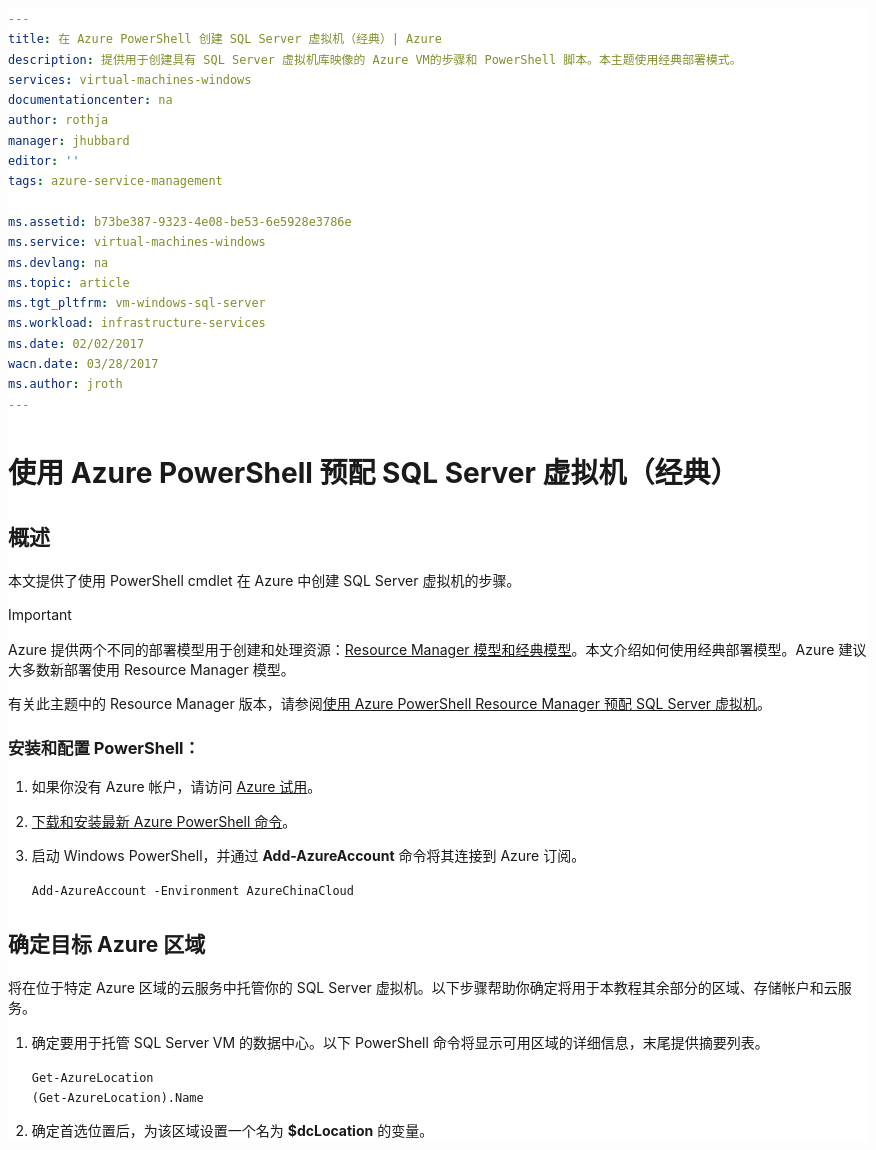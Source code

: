 ```yaml
---
title: 在 Azure PowerShell 创建 SQL Server 虚拟机（经典）| Azure
description: 提供用于创建具有 SQL Server 虚拟机库映像的 Azure VM的步骤和 PowerShell 脚本。本主题使用经典部署模式。
services: virtual-machines-windows
documentationcenter: na
author: rothja
manager: jhubbard
editor: ''
tags: azure-service-management

ms.assetid: b73be387-9323-4e08-be53-6e5928e3786e
ms.service: virtual-machines-windows
ms.devlang: na
ms.topic: article
ms.tgt_pltfrm: vm-windows-sql-server
ms.workload: infrastructure-services
ms.date: 02/02/2017
wacn.date: 03/28/2017
ms.author: jroth
---
```


# 使用 Azure PowerShell 预配 SQL Server 虚拟机（经典）
## 概述
本文提供了使用 PowerShell cmdlet 在 Azure 中创建 SQL Server 虚拟机的步骤。

> [!IMPORTANT] 
> Azure 提供两个不同的部署模型用于创建和处理资源：[Resource Manager 模型和经典模型](../../../azure-resource-manager/resource-manager-deployment-model.md)。本文介绍如何使用经典部署模型。Azure 建议大多数新部署使用 Resource Manager 模型。

有关此主题中的 Resource Manager 版本，请参阅[使用 Azure PowerShell Resource Manager 预配 SQL Server 虚拟机](../../virtual-machines-windows-ps-sql-create.md)。

### 安装和配置 PowerShell：
1. 如果你没有 Azure 帐户，请访问 [Azure 试用](https://www.azure.cn/pricing/1rmb-trial/)。
2. [下载和安装最新 Azure PowerShell 命令](https://docs.microsoft.com/powershell/azureps-cmdlets-docs)。
3. 启动 Windows PowerShell，并通过 **Add-AzureAccount** 命令将其连接到 Azure 订阅。

    ```
    Add-AzureAccount -Environment AzureChinaCloud
    ```

## 确定目标 Azure 区域
将在位于特定 Azure 区域的云服务中托管你的 SQL Server 虚拟机。以下步骤帮助你确定将用于本教程其余部分的区域、存储帐户和云服务。

1. 确定要用于托管 SQL Server VM 的数据中心。以下 PowerShell 命令将显示可用区域的详细信息，末尾提供摘要列表。

    ```
    Get-AzureLocation
    (Get-AzureLocation).Name
    ```
2. 确定首选位置后，为该区域设置一个名为 **$dcLocation** 的变量。
